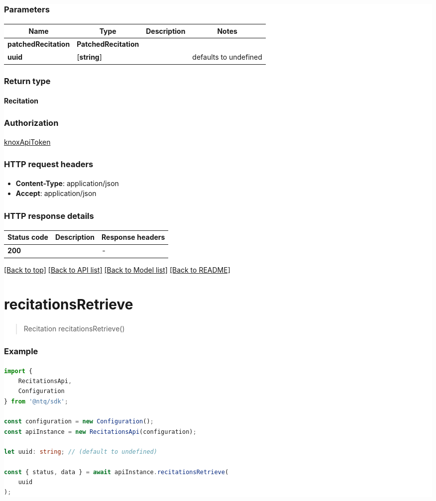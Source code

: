 ### Parameters

|Name | Type | Description  | Notes|
|------------- | ------------- | ------------- | -------------|
| **patchedRecitation** | **PatchedRecitation**|  | |
| **uuid** | [**string**] |  | defaults to undefined|


### Return type

**Recitation**

### Authorization

[knoxApiToken](../README.md#knoxApiToken)

### HTTP request headers

 - **Content-Type**: application/json
 - **Accept**: application/json


### HTTP response details
| Status code | Description | Response headers |
|-------------|-------------|------------------|
|**200** |  |  -  |

[[Back to top]](#) [[Back to API list]](../README.md#documentation-for-api-endpoints) [[Back to Model list]](../README.md#documentation-for-models) [[Back to README]](../README.md)

# **recitationsRetrieve**
> Recitation recitationsRetrieve()


### Example

```typescript
import {
    RecitationsApi,
    Configuration
} from '@ntq/sdk';

const configuration = new Configuration();
const apiInstance = new RecitationsApi(configuration);

let uuid: string; // (default to undefined)

const { status, data } = await apiInstance.recitationsRetrieve(
    uuid
);
```

